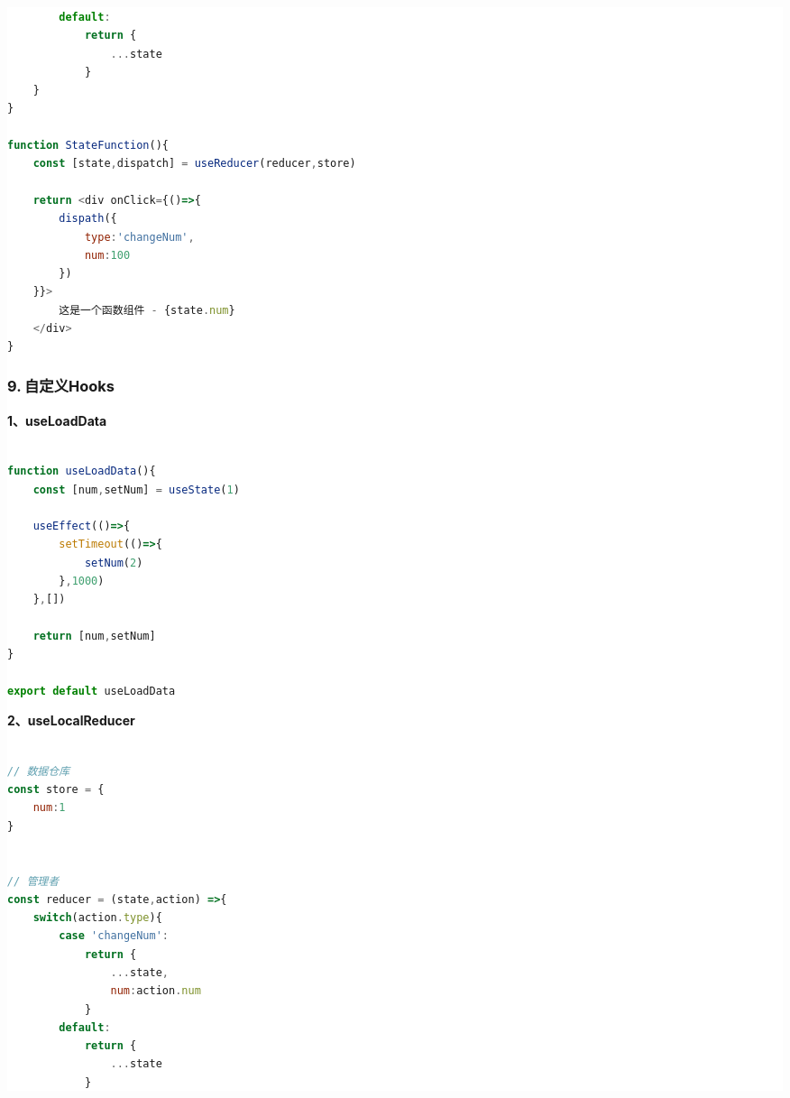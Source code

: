 ```javascript
        default:
            return {
                ...state
            }
    }
}

function StateFunction(){
    const [state,dispatch] = useReducer(reducer,store)

    return <div onClick={()=>{
        dispath({
            type:'changeNum',
            num:100
        })
    }}>
        这是一个函数组件 - {state.num}
    </div>
}

```


### 9. 自定义Hooks

**1、useLoadData**

```javascript

function useLoadData(){
    const [num,setNum] = useState(1)

    useEffect(()=>{
        setTimeout(()=>{
            setNum(2)
        },1000)
    },[])

    return [num,setNum]
}

export default useLoadData
```
**2、useLocalReducer**

```javascript

// 数据仓库
const store = {
    num:1
}


// 管理者
const reducer = (state,action) =>{
    switch(action.type){
        case 'changeNum':
            return {
                ...state,
                num:action.num
            }
        default:
            return {
                ...state
            }
```